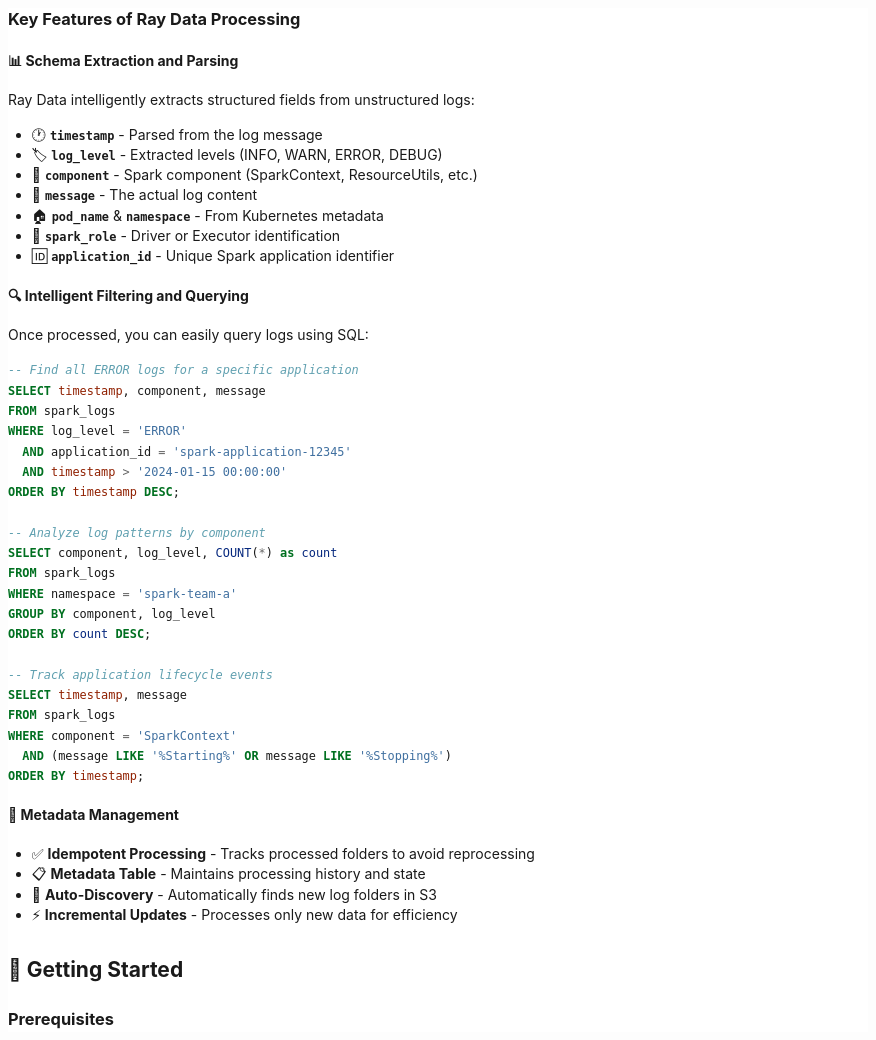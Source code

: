 ### Key Features of Ray Data Processing

#### 📊 **Schema Extraction and Parsing**

Ray Data intelligently extracts structured fields from unstructured logs:

- 🕐 **`timestamp`** - Parsed from the log message
- 🏷️ **`log_level`** - Extracted levels (INFO, WARN, ERROR, DEBUG)
- 🔧 **`component`** - Spark component (SparkContext, ResourceUtils, etc.)
- 📝 **`message`** - The actual log content
- 🏠 **`pod_name`** & **`namespace`** - From Kubernetes metadata
- 👷 **`spark_role`** - Driver or Executor identification
- 🆔 **`application_id`** - Unique Spark application identifier

#### 🔍 **Intelligent Filtering and Querying**

Once processed, you can easily query logs using SQL:

```sql
-- Find all ERROR logs for a specific application
SELECT timestamp, component, message
FROM spark_logs
WHERE log_level = 'ERROR'
  AND application_id = 'spark-application-12345'
  AND timestamp > '2024-01-15 00:00:00'
ORDER BY timestamp DESC;

-- Analyze log patterns by component
SELECT component, log_level, COUNT(*) as count
FROM spark_logs
WHERE namespace = 'spark-team-a'
GROUP BY component, log_level
ORDER BY count DESC;

-- Track application lifecycle events
SELECT timestamp, message
FROM spark_logs
WHERE component = 'SparkContext'
  AND (message LIKE '%Starting%' OR message LIKE '%Stopping%')
ORDER BY timestamp;
```

#### 🎯 **Metadata Management**

- ✅ **Idempotent Processing** - Tracks processed folders to avoid reprocessing
- 📋 **Metadata Table** - Maintains processing history and state
- 🔄 **Auto-Discovery** - Automatically finds new log folders in S3
- ⚡ **Incremental Updates** - Processes only new data for efficiency



## 🚀 Getting Started

### Prerequisites
